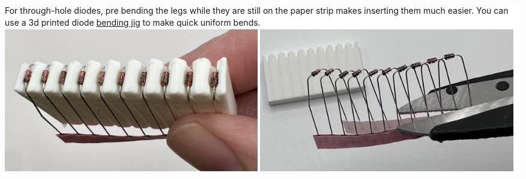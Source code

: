 For through-hole diodes, pre bending the legs while they are still on the paper strip makes inserting them much easier. You can use a 3d printed diode [bending jig](https://www.printables.com/model/734696-diode-bending-jig-8mm) to make quick uniform bends.<br><a href="/images/diode_jig_fold.jpeg"><img src="/images/diode_jig_fold.jpeg" width="49%" alt="Using a carpenters pencil as a bending jig"/></a> <a href="/images/diode_jig_cut.jpeg"><img src="/images/diode_jig_cut.jpeg" width="49%" alt="Using a carpenters pencil as a bending jig" /></a>
